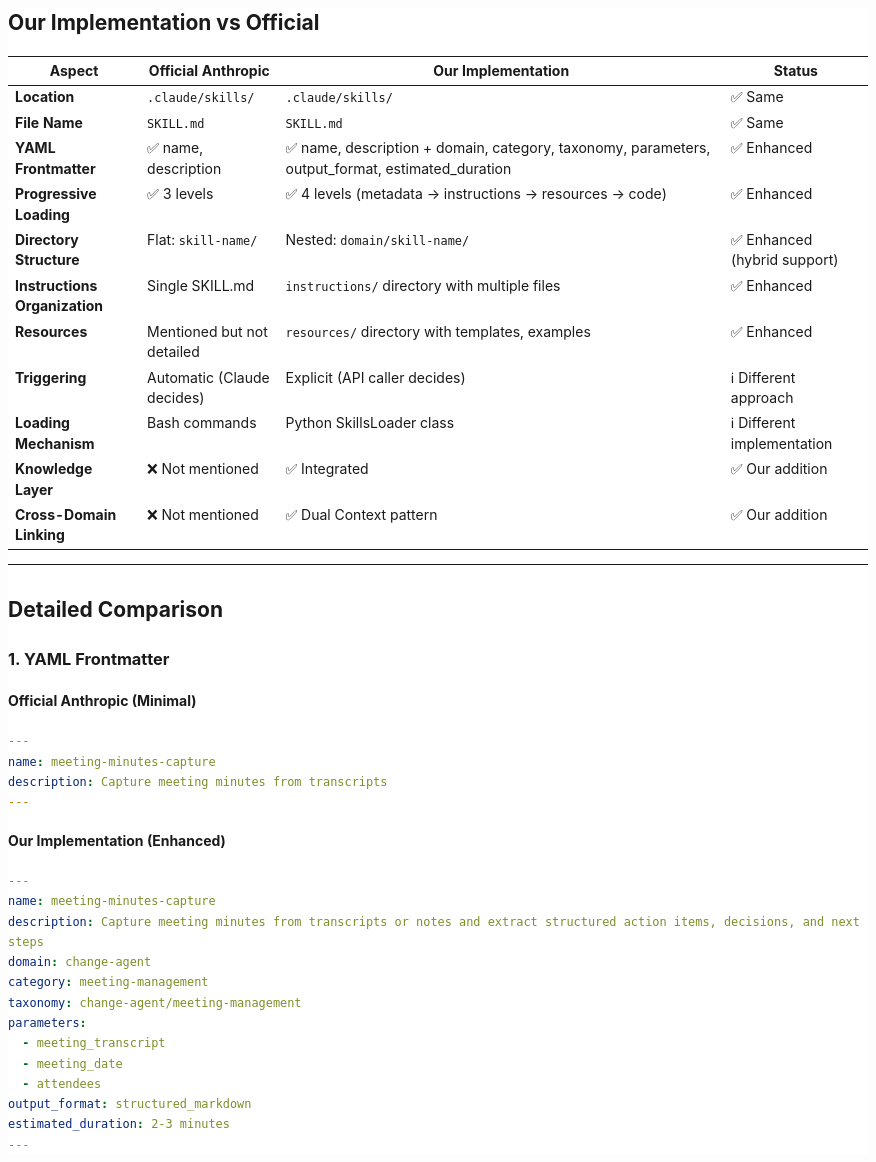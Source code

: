 
## Our Implementation vs Official

| Aspect | Official Anthropic | Our Implementation | Status |
|--------|-------------------|-------------------|--------|
| **Location** | `.claude/skills/` | `.claude/skills/` | ✅ Same |
| **File Name** | `SKILL.md` | `SKILL.md` | ✅ Same |
| **YAML Frontmatter** | ✅ name, description | ✅ name, description + domain, category, taxonomy, parameters, output_format, estimated_duration | ✅ Enhanced |
| **Progressive Loading** | ✅ 3 levels | ✅ 4 levels (metadata → instructions → resources → code) | ✅ Enhanced |
| **Directory Structure** | Flat: `skill-name/` | Nested: `domain/skill-name/` | ✅ Enhanced (hybrid support) |
| **Instructions Organization** | Single SKILL.md | `instructions/` directory with multiple files | ✅ Enhanced |
| **Resources** | Mentioned but not detailed | `resources/` directory with templates, examples | ✅ Enhanced |
| **Triggering** | Automatic (Claude decides) | Explicit (API caller decides) | ℹ️ Different approach |
| **Loading Mechanism** | Bash commands | Python SkillsLoader class | ℹ️ Different implementation |
| **Knowledge Layer** | ❌ Not mentioned | ✅ Integrated | ✅ Our addition |
| **Cross-Domain Linking** | ❌ Not mentioned | ✅ Dual Context pattern | ✅ Our addition |

---

## Detailed Comparison

### 1. YAML Frontmatter

#### Official Anthropic (Minimal)
```yaml
---
name: meeting-minutes-capture
description: Capture meeting minutes from transcripts
---
```

#### Our Implementation (Enhanced)
```yaml
---
name: meeting-minutes-capture
description: Capture meeting minutes from transcripts or notes and extract structured action items, decisions, and next steps
domain: change-agent
category: meeting-management
taxonomy: change-agent/meeting-management
parameters:
  - meeting_transcript
  - meeting_date
  - attendees
output_format: structured_markdown
estimated_duration: 2-3 minutes
---
```
